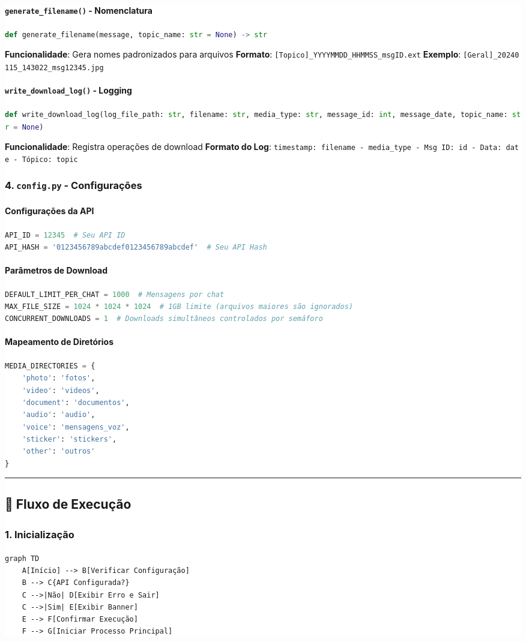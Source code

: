 ```
```

#### `generate_filename()` - Nomenclatura
```python
def generate_filename(message, topic_name: str = None) -> str
```
**Funcionalidade**: Gera nomes padronizados para arquivos
**Formato**: `[Topico]_YYYYMMDD_HHMMSS_msgID.ext`
**Exemplo**: `[Geral]_20240115_143022_msg12345.jpg`

#### `write_download_log()` - Logging
```python
def write_download_log(log_file_path: str, filename: str, media_type: str, message_id: int, message_date, topic_name: str = None)
```
**Funcionalidade**: Registra operações de download
**Formato do Log**: `timestamp: filename - media_type - Msg ID: id - Data: date - Tópico: topic`

### 4. `config.py` - Configurações

#### Configurações da API
```python
API_ID = 12345  # Seu API ID
API_HASH = '0123456789abcdef0123456789abcdef'  # Seu API Hash
```

#### Parâmetros de Download
```python
DEFAULT_LIMIT_PER_CHAT = 1000  # Mensagens por chat
MAX_FILE_SIZE = 1024 * 1024 * 1024  # 1GB limite (arquivos maiores são ignorados)
CONCURRENT_DOWNLOADS = 1  # Downloads simultâneos controlados por semáforo
```

#### Mapeamento de Diretórios
```python
MEDIA_DIRECTORIES = {
    'photo': 'fotos',
    'video': 'videos',
    'document': 'documentos',
    'audio': 'audio',
    'voice': 'mensagens_voz',
    'sticker': 'stickers',
    'other': 'outros'
}
```

---

## 🔄 Fluxo de Execução

### 1. Inicialização
```mermaid
graph TD
    A[Início] --> B[Verificar Configuração]
    B --> C{API Configurada?}
    C -->|Não| D[Exibir Erro e Sair]
    C -->|Sim| E[Exibir Banner]
    E --> F[Confirmar Execução]
    F --> G[Iniciar Processo Principal]
```
